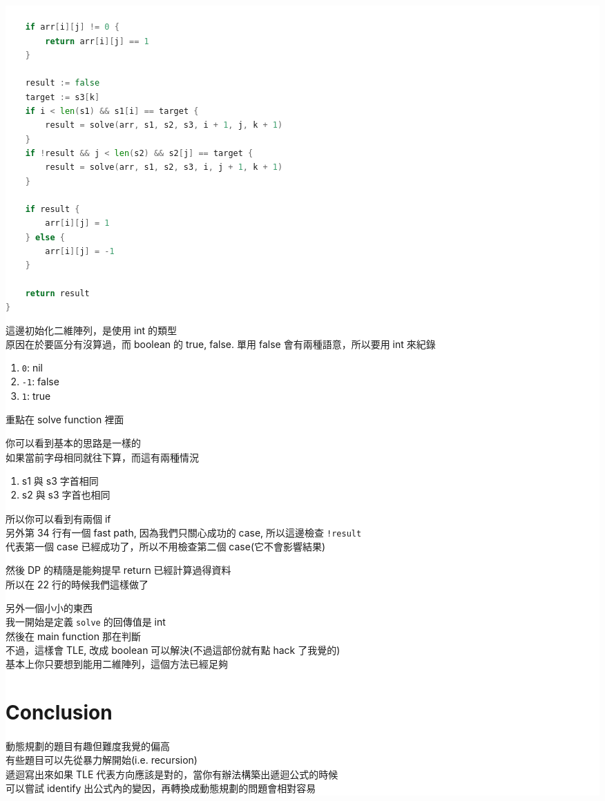 ```go

    if arr[i][j] != 0 {
        return arr[i][j] == 1
    }

    result := false
    target := s3[k]
    if i < len(s1) && s1[i] == target {
        result = solve(arr, s1, s2, s3, i + 1, j, k + 1)
    }
    if !result && j < len(s2) && s2[j] == target {
        result = solve(arr, s1, s2, s3, i, j + 1, k + 1)
    }

    if result {
        arr[i][j] = 1
    } else {
        arr[i][j] = -1
    }

    return result
}
```

這邊初始化二維陣列，是使用 int 的類型\
原因在於要區分有沒算過，而 boolean 的 true, false. 單用 false 會有兩種語意，所以要用 int 來紀錄
1. `0`: nil
2. `-1`: false
3. `1`: true

重點在 solve function 裡面

你可以看到基本的思路是一樣的\
如果當前字母相同就往下算，而這有兩種情況
1. s1 與 s3 字首相同
2. s2 與 s3 字首也相同

所以你可以看到有兩個 if\
另外第 34 行有一個 fast path, 因為我們只關心成功的 case, 所以這邊檢查 `!result`\
代表第一個 case 已經成功了，所以不用檢查第二個 case(它不會影響結果)

然後 DP 的精隨是能夠提早 return 已經計算過得資料\
所以在 22 行的時候我們這樣做了

另外一個小小的東西\
我一開始是定義 `solve` 的回傳值是 int\
然後在 main function 那在判斷\
不過，這樣會 TLE, 改成 boolean 可以解決(不過這部份就有點 hack 了我覺的)\
基本上你只要想到能用二維陣列，這個方法已經足夠

# Conclusion
動態規劃的題目有趣但難度我覺的偏高\
有些題目可以先從暴力解開始(i.e. recursion)\
遞迴寫出來如果 TLE 代表方向應該是對的，當你有辦法構築出遞迴公式的時候\
可以嘗試 identify 出公式內的變因，再轉換成動態規劃的問題會相對容易
